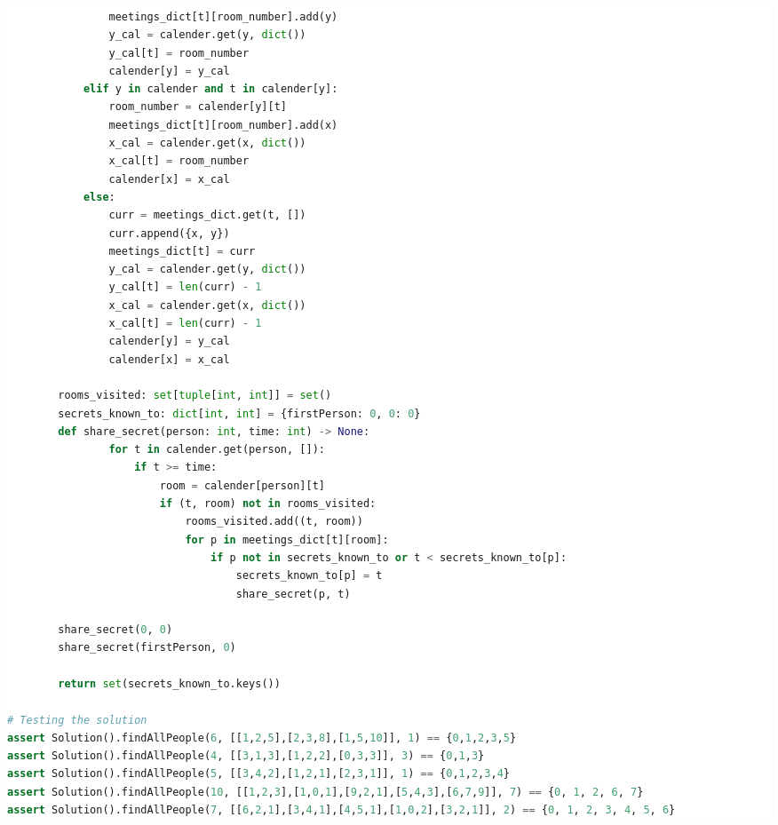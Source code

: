 ``` python
                meetings_dict[t][room_number].add(y)
                y_cal = calender.get(y, dict())
                y_cal[t] = room_number
                calender[y] = y_cal
            elif y in calender and t in calender[y]:
                room_number = calender[y][t]
                meetings_dict[t][room_number].add(x)
                x_cal = calender.get(x, dict())
                x_cal[t] = room_number
                calender[x] = x_cal
            else:
                curr = meetings_dict.get(t, [])
                curr.append({x, y})
                meetings_dict[t] = curr
                y_cal = calender.get(y, dict())
                y_cal[t] = len(curr) - 1
                x_cal = calender.get(x, dict())
                x_cal[t] = len(curr) - 1
                calender[y] = y_cal
                calender[x] = x_cal

        rooms_visited: set[tuple[int, int]] = set()
        secrets_known_to: dict[int, int] = {firstPerson: 0, 0: 0}
        def share_secret(person: int, time: int) -> None:
                for t in calender.get(person, []):
                    if t >= time:
                        room = calender[person][t]
                        if (t, room) not in rooms_visited:
                            rooms_visited.add((t, room))
                            for p in meetings_dict[t][room]:
                                if p not in secrets_known_to or t < secrets_known_to[p]:
                                    secrets_known_to[p] = t
                                    share_secret(p, t)

        share_secret(0, 0)
        share_secret(firstPerson, 0)

        return set(secrets_known_to.keys())

# Testing the solution
assert Solution().findAllPeople(6, [[1,2,5],[2,3,8],[1,5,10]], 1) == {0,1,2,3,5}
assert Solution().findAllPeople(4, [[3,1,3],[1,2,2],[0,3,3]], 3) == {0,1,3}
assert Solution().findAllPeople(5, [[3,4,2],[1,2,1],[2,3,1]], 1) == {0,1,2,3,4}
assert Solution().findAllPeople(10, [[1,2,3],[1,0,1],[9,2,1],[5,4,3],[6,7,9]], 7) == {0, 1, 2, 6, 7}
assert Solution().findAllPeople(7, [[6,2,1],[3,4,1],[4,5,1],[1,0,2],[3,2,1]], 2) == {0, 1, 2, 3, 4, 5, 6}
```

</div>

